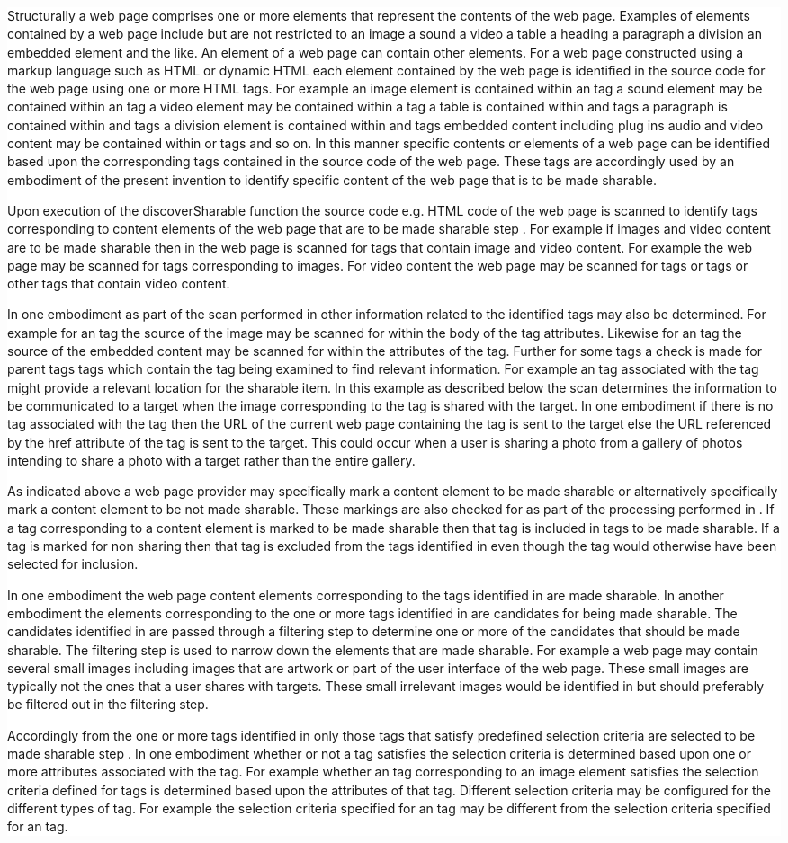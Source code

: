 Structurally a web page comprises one or more elements that represent the contents of the web page. Examples of elements contained by a web page include but are not restricted to an image a sound a video a table a heading a paragraph a division an embedded element and the like. An element of a web page can contain other elements. For a web page constructed using a markup language such as HTML or dynamic HTML each element contained by the web page is identified in the source code for the web page using one or more HTML tags. For example an image element is contained within an tag a sound element may be contained within an tag a video element may be contained within a tag a table is contained within and tags a paragraph is contained within and tags a division element is contained within and tags embedded content including plug ins audio and video content may be contained within or tags and so on. In this manner specific contents or elements of a web page can be identified based upon the corresponding tags contained in the source code of the web page. These tags are accordingly used by an embodiment of the present invention to identify specific content of the web page that is to be made sharable.

Upon execution of the discoverSharable function the source code e.g. HTML code of the web page is scanned to identify tags corresponding to content elements of the web page that are to be made sharable step . For example if images and video content are to be made sharable then in the web page is scanned for tags that contain image and video content. For example the web page may be scanned for tags corresponding to images. For video content the web page may be scanned for tags or tags or other tags that contain video content.

In one embodiment as part of the scan performed in other information related to the identified tags may also be determined. For example for an tag the source of the image may be scanned for within the body of the tag attributes. Likewise for an tag the source of the embedded content may be scanned for within the attributes of the tag. Further for some tags a check is made for parent tags tags which contain the tag being examined to find relevant information. For example an tag associated with the tag might provide a relevant location for the sharable item. In this example as described below the scan determines the information to be communicated to a target when the image corresponding to the tag is shared with the target. In one embodiment if there is no tag associated with the tag then the URL of the current web page containing the tag is sent to the target else the URL referenced by the href attribute of the tag is sent to the target. This could occur when a user is sharing a photo from a gallery of photos intending to share a photo with a target rather than the entire gallery.

As indicated above a web page provider may specifically mark a content element to be made sharable or alternatively specifically mark a content element to be not made sharable. These markings are also checked for as part of the processing performed in . If a tag corresponding to a content element is marked to be made sharable then that tag is included in tags to be made sharable. If a tag is marked for non sharing then that tag is excluded from the tags identified in even though the tag would otherwise have been selected for inclusion.

In one embodiment the web page content elements corresponding to the tags identified in are made sharable. In another embodiment the elements corresponding to the one or more tags identified in are candidates for being made sharable. The candidates identified in are passed through a filtering step to determine one or more of the candidates that should be made sharable. The filtering step is used to narrow down the elements that are made sharable. For example a web page may contain several small images including images that are artwork or part of the user interface of the web page. These small images are typically not the ones that a user shares with targets. These small irrelevant images would be identified in but should preferably be filtered out in the filtering step.

Accordingly from the one or more tags identified in only those tags that satisfy predefined selection criteria are selected to be made sharable step . In one embodiment whether or not a tag satisfies the selection criteria is determined based upon one or more attributes associated with the tag. For example whether an tag corresponding to an image element satisfies the selection criteria defined for tags is determined based upon the attributes of that tag. Different selection criteria may be configured for the different types of tag. For example the selection criteria specified for an tag may be different from the selection criteria specified for an tag.
